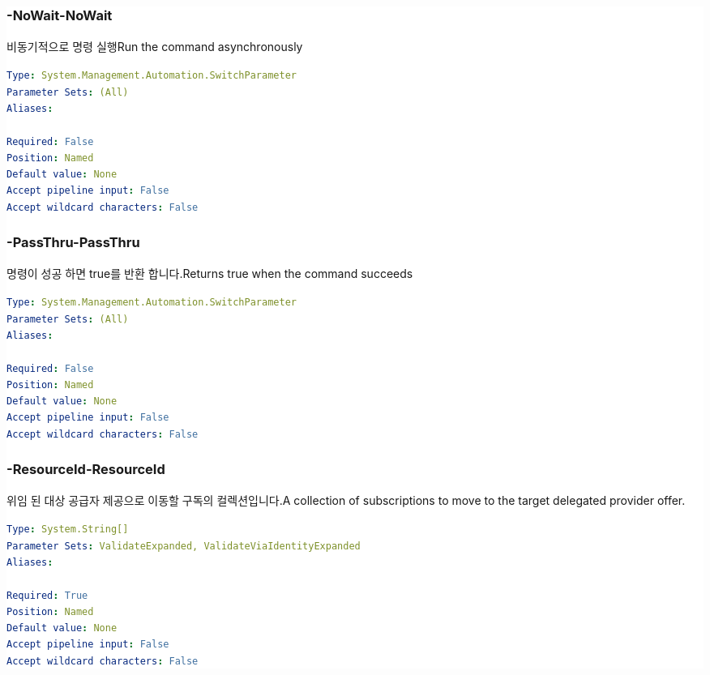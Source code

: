 ### <span data-ttu-id="f6822-127">-NoWait</span><span class="sxs-lookup"><span data-stu-id="f6822-127">-NoWait</span></span>
<span data-ttu-id="f6822-128">비동기적으로 명령 실행</span><span class="sxs-lookup"><span data-stu-id="f6822-128">Run the command asynchronously</span></span>

```yaml
Type: System.Management.Automation.SwitchParameter
Parameter Sets: (All)
Aliases:

Required: False
Position: Named
Default value: None
Accept pipeline input: False
Accept wildcard characters: False

```

### <span data-ttu-id="f6822-129">-PassThru</span><span class="sxs-lookup"><span data-stu-id="f6822-129">-PassThru</span></span>
<span data-ttu-id="f6822-130">명령이 성공 하면 true를 반환 합니다.</span><span class="sxs-lookup"><span data-stu-id="f6822-130">Returns true when the command succeeds</span></span>

```yaml
Type: System.Management.Automation.SwitchParameter
Parameter Sets: (All)
Aliases:

Required: False
Position: Named
Default value: None
Accept pipeline input: False
Accept wildcard characters: False

```

### <span data-ttu-id="f6822-131">-ResourceId</span><span class="sxs-lookup"><span data-stu-id="f6822-131">-ResourceId</span></span>
<span data-ttu-id="f6822-132">위임 된 대상 공급자 제공으로 이동할 구독의 컬렉션입니다.</span><span class="sxs-lookup"><span data-stu-id="f6822-132">A collection of subscriptions to move to the target delegated provider offer.</span></span>

```yaml
Type: System.String[]
Parameter Sets: ValidateExpanded, ValidateViaIdentityExpanded
Aliases:

Required: True
Position: Named
Default value: None
Accept pipeline input: False
Accept wildcard characters: False

```
